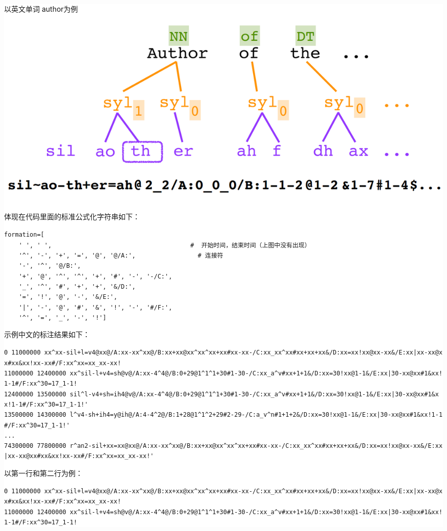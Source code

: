 
以英文单词 author为例

![mtts_mandarin_text](/images/blog/mtts_mandarin_voice_text_5.png)  

体现在代码里面的标准公式化字符串如下：

```
formation=[
    ' ', ' ',                                      #  开始时间，结束时间（上图中没有出现）
    '^', '-', '+', '=', '@', '@/A:',                 # 连接符
    '-', '^', '@/B:', 
    '+', '@', '^', '^', '+', '#', '-', '-/C:', 
    '_', '^', '#', '+', '+', '&/D:', 
    '=', '!', '@', '-', '&/E:', 
    '|', '-', '@', '#', '&', '!', '-', '#/F:', 
    '^', '=', '_', '-', '!']
```
示例中文的标注结果如下：

```
0 11000000 xx^xx-sil+l=v4@xx@/A:xx-xx^xx@/B:xx+xx@xx^xx^xx+xx#xx-xx-/C:xx_xx^xx#xx+xx+xx&/D:xx=xx!xx@xx-xx&/E:xx|xx-xx@xx#xx&xx!xx-xx#/F:xx^xx=xx_xx-xx!
11000000 12400000 xx^sil-l+v4=sh@v@/A:xx-4^4@/B:0+29@1^1^1+30#1-30-/C:xx_a^v#xx+1+1&/D:xx=30!xx@1-1&/E:xx|30-xx@xx#1&xx!1-1#/F:xx^30=17_1-1!
12400000 13500000 sil^l-v4+sh=ih4@v@/A:xx-4^4@/B:0+29@1^1^1+30#1-30-/C:xx_a^v#xx+1+1&/D:xx=30!xx@1-1&/E:xx|30-xx@xx#1&xx!1-1#/F:xx^30=17_1-1!'
13500000 14300000 l^v4-sh+ih4=y@ih@/A:4-4^2@/B:1+28@1^1^2+29#2-29-/C:a_v^n#1+1+2&/D:xx=30!xx@1-1&/E:xx|30-xx@xx#1&xx!1-1#/F:xx^30=17_1-1!'
...
74300000 77800000 r^an2-sil+xx=xx@xx@/A:xx-xx^xx@/B:xx+xx@xx^xx^xx+xx#xx-xx-/C:xx_xx^xx#xx+xx+xx&/D:xx=xx!xx@xx-xx&/E:xx|xx-xx@xx#xx&xx!xx-xx#/F:xx^xx=xx_xx-xx!'
```
以第一行和第二行为例：
```
0 11000000 xx^xx-sil+l=v4@xx@/A:xx-xx^xx@/B:xx+xx@xx^xx^xx+xx#xx-xx-/C:xx_xx^xx#xx+xx+xx&/D:xx=xx!xx@xx-xx&/E:xx|xx-xx@xx#xx&xx!xx-xx#/F:xx^xx=xx_xx-xx!
11000000 12400000 xx^sil-l+v4=sh@v@/A:xx-4^4@/B:0+29@1^1^1+30#1-30-/C:xx_a^v#xx+1+1&/D:xx=30!xx@1-1&/E:xx|30-xx@xx#1&xx!1-1#/F:xx^30=17_1-1!
```
